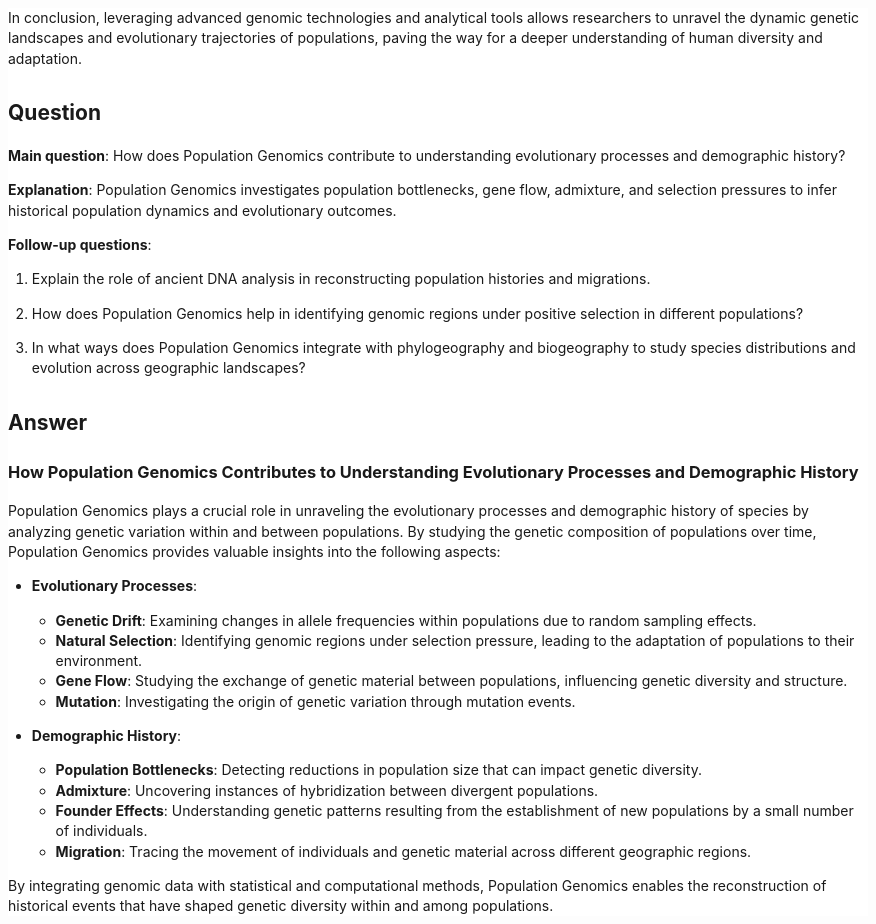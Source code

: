 In conclusion, leveraging advanced genomic technologies and analytical tools allows researchers to unravel the dynamic genetic landscapes and evolutionary trajectories of populations, paving the way for a deeper understanding of human diversity and adaptation.

## Question
**Main question**: How does Population Genomics contribute to understanding evolutionary processes and demographic history?

**Explanation**: Population Genomics investigates population bottlenecks, gene flow, admixture, and selection pressures to infer historical population dynamics and evolutionary outcomes.

**Follow-up questions**:

1. Explain the role of ancient DNA analysis in reconstructing population histories and migrations.

2. How does Population Genomics help in identifying genomic regions under positive selection in different populations?

3. In what ways does Population Genomics integrate with phylogeography and biogeography to study species distributions and evolution across geographic landscapes?





## Answer

### How Population Genomics Contributes to Understanding Evolutionary Processes and Demographic History

Population Genomics plays a crucial role in unraveling the evolutionary processes and demographic history of species by analyzing genetic variation within and between populations. By studying the genetic composition of populations over time, Population Genomics provides valuable insights into the following aspects:

- **Evolutionary Processes**: 
  - **Genetic Drift**: Examining changes in allele frequencies within populations due to random sampling effects.
  - **Natural Selection**: Identifying genomic regions under selection pressure, leading to the adaptation of populations to their environment.
  - **Gene Flow**: Studying the exchange of genetic material between populations, influencing genetic diversity and structure.
  - **Mutation**: Investigating the origin of genetic variation through mutation events.

- **Demographic History**:
  - **Population Bottlenecks**: Detecting reductions in population size that can impact genetic diversity.
  - **Admixture**: Uncovering instances of hybridization between divergent populations.
  - **Founder Effects**: Understanding genetic patterns resulting from the establishment of new populations by a small number of individuals.
  - **Migration**: Tracing the movement of individuals and genetic material across different geographic regions.

By integrating genomic data with statistical and computational methods, Population Genomics enables the reconstruction of historical events that have shaped genetic diversity within and among populations.
